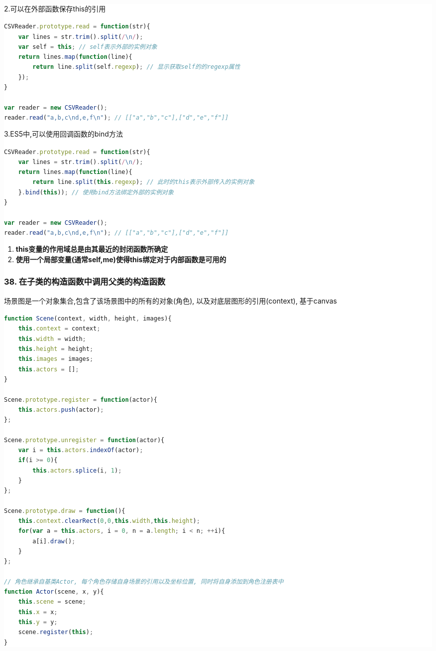 2.可以在外部函数保存this的引用
```js
CSVReader.prototype.read = function(str){
    var lines = str.trim().split(/\n/);
    var self = this; // self表示外部的实例对象
    return lines.map(function(line){
        return line.split(self.regexp); // 显示获取self的的regexp属性
    });
}

var reader = new CSVReader();
reader.read("a,b,c\nd,e,f\n"); // [["a","b","c"],["d","e","f"]]
```
3.ES5中,可以使用回调函数的bind方法
```js
CSVReader.prototype.read = function(str){
    var lines = str.trim().split(/\n/);
    return lines.map(function(line){
        return line.split(this.regexp); // 此时的this表示外部传入的实例对象 
    }.bind(this)); // 使用bind方法绑定外部的实例对象
}

var reader = new CSVReader();
reader.read("a,b,c\nd,e,f\n"); // [["a","b","c"],["d","e","f"]]
```

1. **this变量的作用域总是由其最近的封闭函数所确定**
2. **使用一个局部变量(通常self,me)使得this绑定对于内部函数是可用的**

### 38. 在子类的构造函数中调用父类的构造函数
场景图是一个对象集合,包含了该场景图中的所有的对象(角色), 以及对底层图形的引用(context), 基于canvas
```js
function Scene(context, width, height, images){
    this.context = context;
    this.width = width;
    this.height = height;
    this.images = images;
    this.actors = [];
}

Scene.prototype.register = function(actor){
    this.actors.push(actor);
};

Scene.prototype.unregister = function(actor){
    var i = this.actors.indexOf(actor);
    if(i >= 0){
        this.actors.splice(i, 1);
    }
};

Scene.prototype.draw = function(){
    this.context.clearRect(0,0,this.width,this.height);
    for(var a = this.actors, i = 0, n = a.length; i < n; ++i){
        a[i].draw();
    }
};

// 角色继承自基类Actor, 每个角色存储自身场景的引用以及坐标位置, 同时将自身添加到角色注册表中
function Actor(scene, x, y){
    this.scene = scene;
    this.x = x;
    this.y = y;
    scene.register(this);
}
```